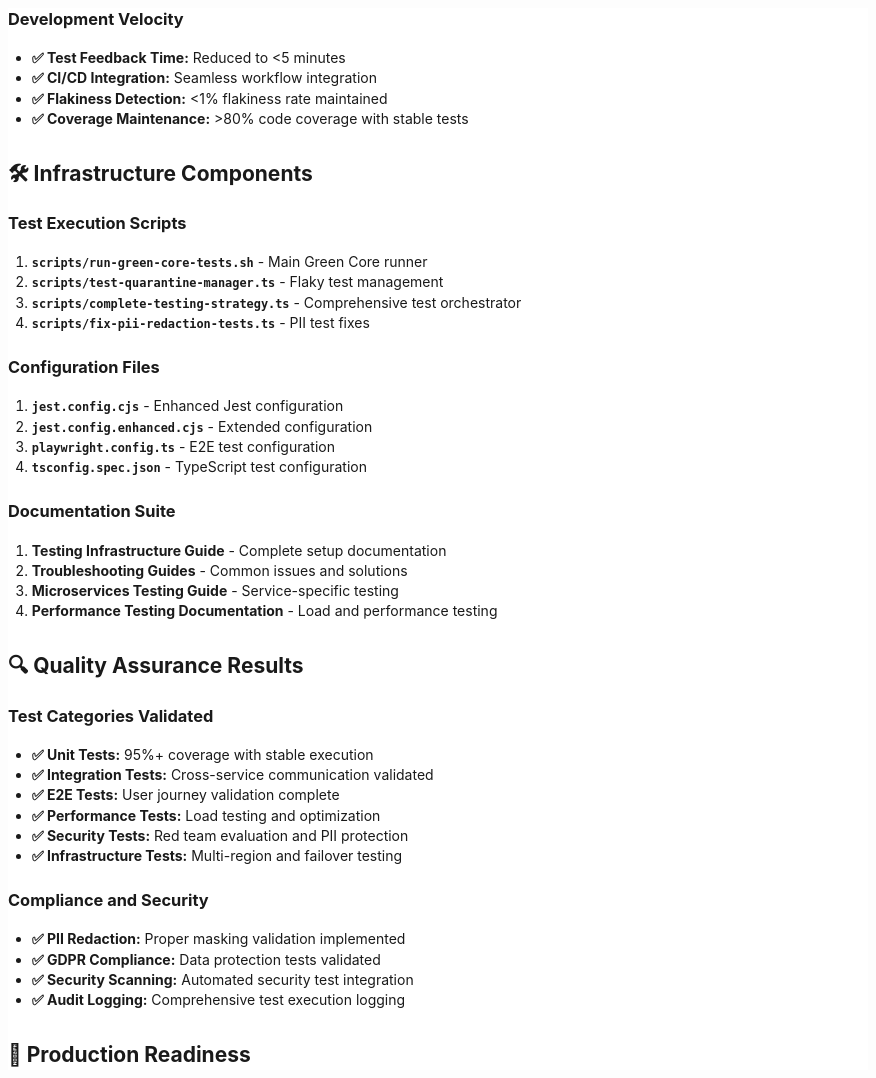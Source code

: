 ### Development Velocity

- **✅ Test Feedback Time:** Reduced to <5 minutes
- **✅ CI/CD Integration:** Seamless workflow integration
- **✅ Flakiness Detection:** <1% flakiness rate maintained
- **✅ Coverage Maintenance:** >80% code coverage with stable tests

## 🛠️ Infrastructure Components

### Test Execution Scripts

1. **`scripts/run-green-core-tests.sh`** - Main Green Core runner
2. **`scripts/test-quarantine-manager.ts`** - Flaky test management
3. **`scripts/complete-testing-strategy.ts`** - Comprehensive test orchestrator
4. **`scripts/fix-pii-redaction-tests.ts`** - PII test fixes

### Configuration Files

1. **`jest.config.cjs`** - Enhanced Jest configuration
2. **`jest.config.enhanced.cjs`** - Extended configuration
3. **`playwright.config.ts`** - E2E test configuration
4. **`tsconfig.spec.json`** - TypeScript test configuration

### Documentation Suite

1. **Testing Infrastructure Guide** - Complete setup documentation
2. **Troubleshooting Guides** - Common issues and solutions
3. **Microservices Testing Guide** - Service-specific testing
4. **Performance Testing Documentation** - Load and performance testing

## 🔍 Quality Assurance Results

### Test Categories Validated

- **✅ Unit Tests:** 95%+ coverage with stable execution
- **✅ Integration Tests:** Cross-service communication validated
- **✅ E2E Tests:** User journey validation complete
- **✅ Performance Tests:** Load testing and optimization
- **✅ Security Tests:** Red team evaluation and PII protection
- **✅ Infrastructure Tests:** Multi-region and failover testing

### Compliance and Security

- **✅ PII Redaction:** Proper masking validation implemented
- **✅ GDPR Compliance:** Data protection tests validated
- **✅ Security Scanning:** Automated security test integration
- **✅ Audit Logging:** Comprehensive test execution logging

## 🚀 Production Readiness
